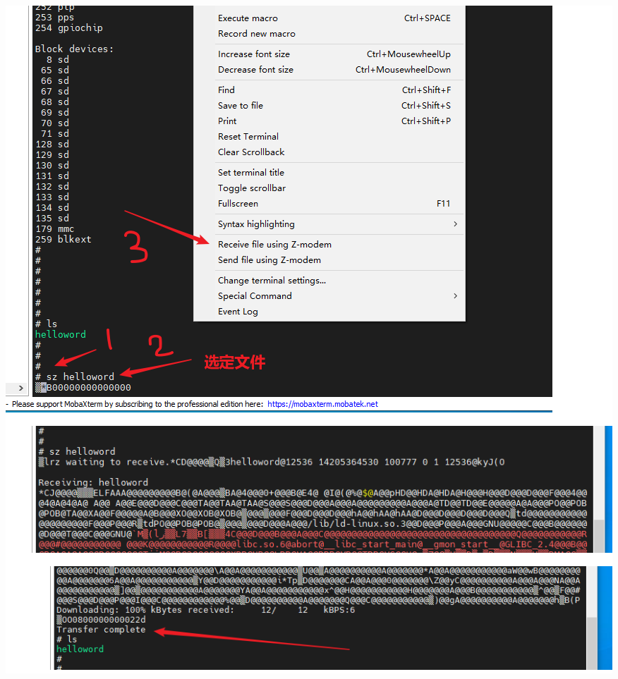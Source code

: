 ![image-20220223162736058](荔枝派Nano.assets/image-20220223162736058.png)

![image-20220223163221887](荔枝派Nano.assets/image-20220223163221887.png)

![image-20220223163234488](荔枝派Nano.assets/image-20220223163234488.png)
